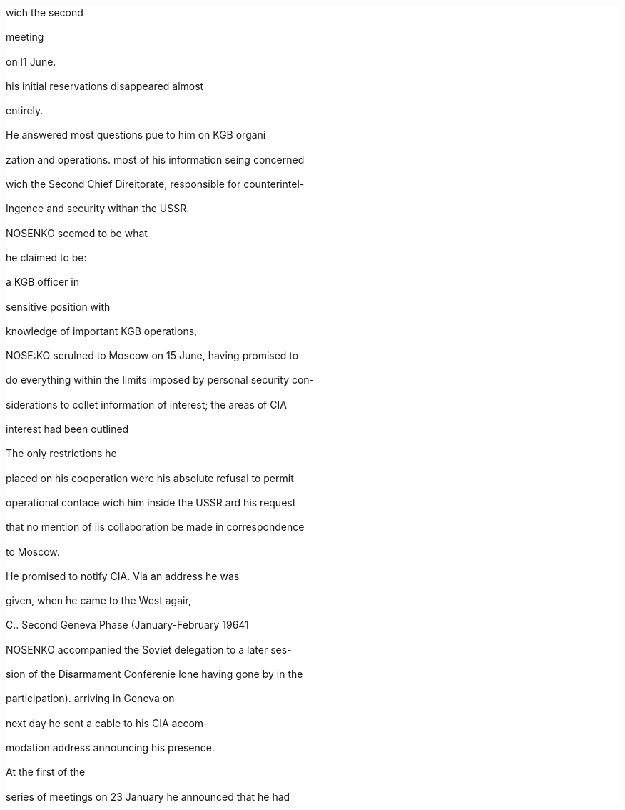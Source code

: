 wich the second

meeting

on l1 June.

his initial reservations disappeared almost

entirely.

He answered most questions pue to him on KGB organi

zation and operations. most of his information seing concerned

wich the Second Chief Direitorate, responsible for counterintel-

Ingence and security withan the USSR.

NOSENKO scemed to be what

he claimed to be:

a KGB officer in

sensitive position with

knowledge of important KGB operations,

NOSE:KO serulned to Moscow on 15 June, having promised to

do everything within the limits imposed by personal security con-

siderations to collet information of interest; the areas of CIA

interest had been outlined

The only restrictions he

placed on his cooperation were his absolute refusal to permit

operational contace wich him inside the USSR ard his request

that no mention of iis collaboration be made in correspondence

to Moscow.

He promised to notify CIA. Via an address he was

given, when he came to the West agair,

C.. Second Geneva Phase (January-February 19641

NOSENKO accompanied the Soviet delegation to a later ses-

sion of the Disarmament Conferenie lone having gone by in the

participation). arriving in Geneva on

next day he sent a cable to his CIA accom-

modation address announcing his presence.

At the first of the

series of meetings on 23 January he announced that he had
